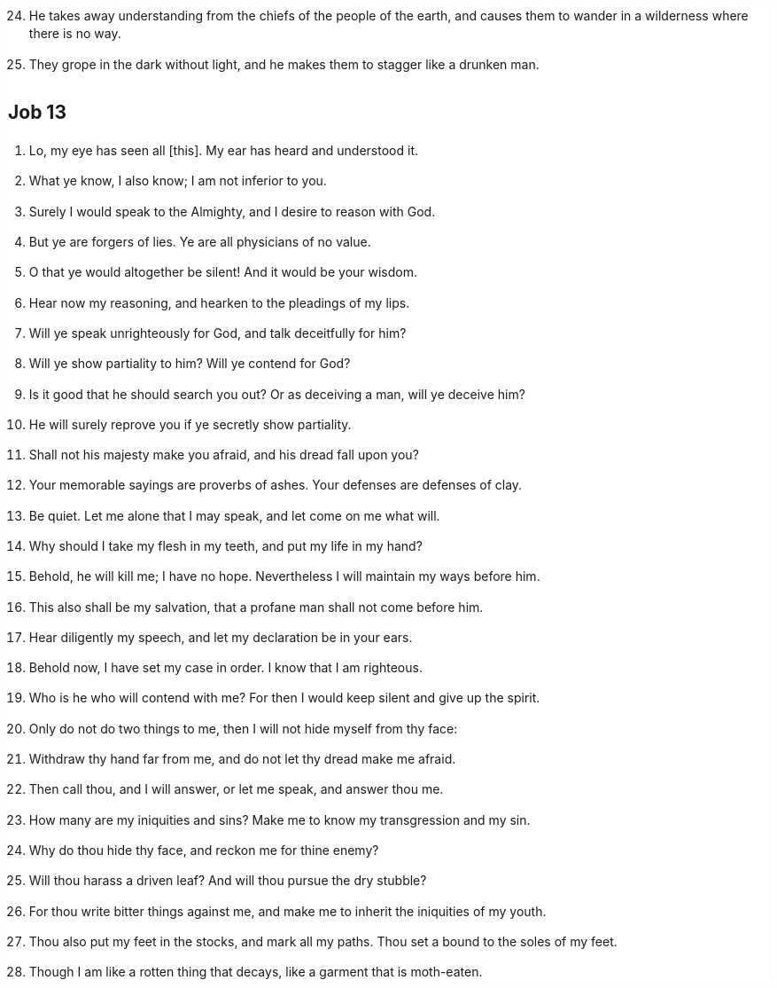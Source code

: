 24. He takes away understanding from the chiefs of the people of the earth, and causes them to wander in a wilderness where there is no way.

25. They grope in the dark without light, and he makes them to stagger like a drunken man.

## Job 13

1. Lo, my eye has seen all [this]. My ear has heard and understood it.

2. What ye know, I also know; I am not inferior to you.

3. Surely I would speak to the Almighty, and I desire to reason with God.

4. But ye are forgers of lies. Ye are all physicians of no value.

5. O that ye would altogether be silent! And it would be your wisdom.

6. Hear now my reasoning, and hearken to the pleadings of my lips.

7. Will ye speak unrighteously for God, and talk deceitfully for him?

8. Will ye show partiality to him? Will ye contend for God?

9. Is it good that he should search you out? Or as deceiving a man, will ye deceive him?

10. He will surely reprove you if ye secretly show partiality.

11. Shall not his majesty make you afraid, and his dread fall upon you?

12. Your memorable sayings are proverbs of ashes. Your defenses are defenses of clay.

13. Be quiet. Let me alone that I may speak, and let come on me what will.

14. Why should I take my flesh in my teeth, and put my life in my hand?

15. Behold, he will kill me; I have no hope. Nevertheless I will maintain my ways before him.

16. This also shall be my salvation, that a profane man shall not come before him.

17. Hear diligently my speech, and let my declaration be in your ears.

18. Behold now, I have set my case in order. I know that I am righteous.

19. Who is he who will contend with me? For then I would keep silent and give up the spirit.

20. Only do not do two things to me, then I will not hide myself from thy face:

21. Withdraw thy hand far from me, and do not let thy dread make me afraid.

22. Then call thou, and I will answer, or let me speak, and answer thou me.

23. How many are my iniquities and sins? Make me to know my transgression and my sin.

24. Why do thou hide thy face, and reckon me for thine enemy?

25. Will thou harass a driven leaf? And will thou pursue the dry stubble?

26. For thou write bitter things against me, and make me to inherit the iniquities of my youth.

27. Thou also put my feet in the stocks, and mark all my paths. Thou set a bound to the soles of my feet.

28. Though I am like a rotten thing that decays, like a garment that is moth-eaten.
